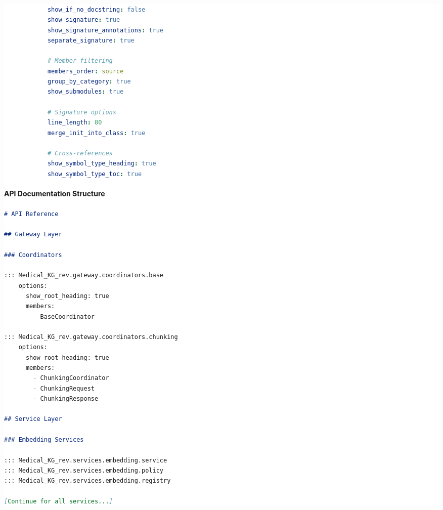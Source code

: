 ```yaml
            show_if_no_docstring: false
            show_signature: true
            show_signature_annotations: true
            separate_signature: true

            # Member filtering
            members_order: source
            group_by_category: true
            show_submodules: true

            # Signature options
            line_length: 80
            merge_init_into_class: true

            # Cross-references
            show_symbol_type_heading: true
            show_symbol_type_toc: true
```

#### API Documentation Structure

```markdown
# API Reference

## Gateway Layer

### Coordinators

::: Medical_KG_rev.gateway.coordinators.base
    options:
      show_root_heading: true
      members:
        - BaseCoordinator

::: Medical_KG_rev.gateway.coordinators.chunking
    options:
      show_root_heading: true
      members:
        - ChunkingCoordinator
        - ChunkingRequest
        - ChunkingResponse

## Service Layer

### Embedding Services

::: Medical_KG_rev.services.embedding.service
::: Medical_KG_rev.services.embedding.policy
::: Medical_KG_rev.services.embedding.registry

[Continue for all services...]
```
